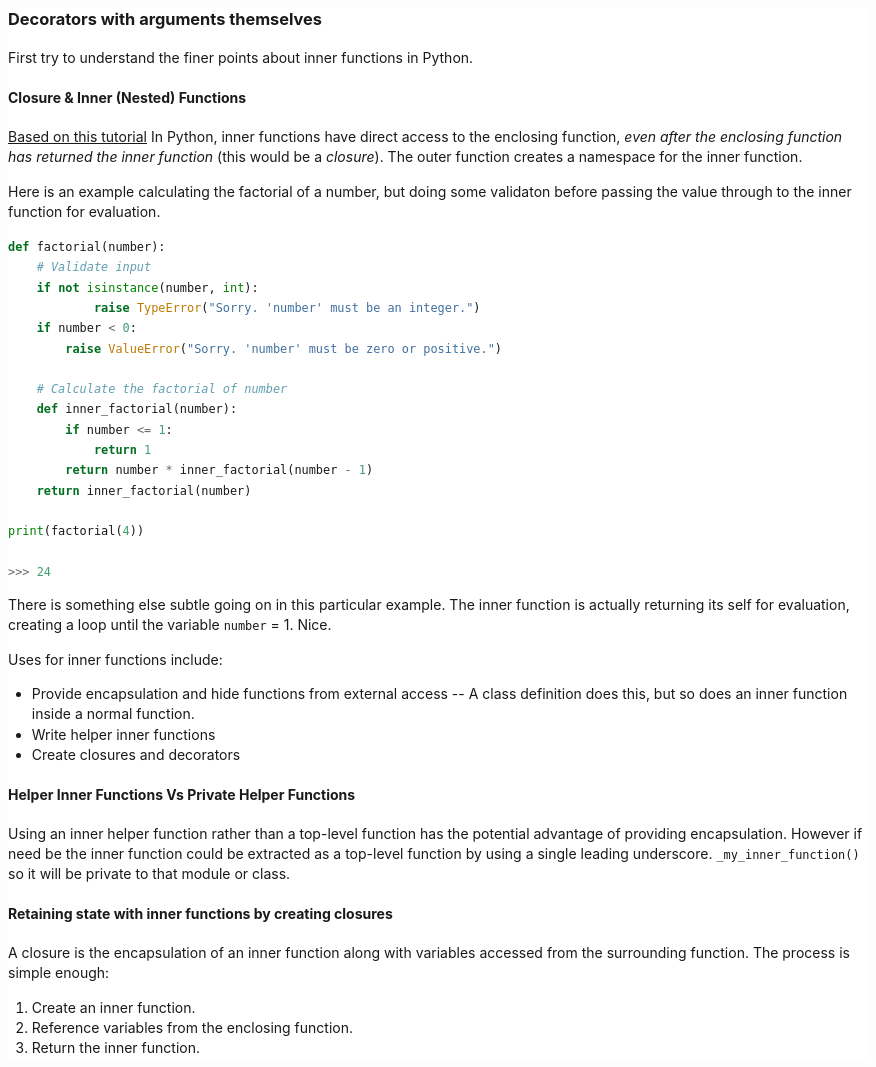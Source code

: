 ### Decorators with arguments themselves
First try to understand the finer points about inner functions in Python. 

#### Closure & Inner (Nested) Functions
[Based on this tutorial](https://realpython.com/inner-functions-what-are-they-good-for/)
In Python, inner functions have direct access to the enclosing function, *even after the enclosing function has returned the inner function* (this would be a *closure*).  The outer function creates a namespace for the inner function. 

Here is an example calculating the factorial of a number, but doing some validaton before passing the value through to the inner function for evaluation.

```python
def factorial(number):
	# Validate input
	if not isinstance(number, int):
			raise TypeError("Sorry. 'number' must be an integer.")
	if number < 0:
		raise ValueError("Sorry. 'number' must be zero or positive.")

	# Calculate the factorial of number
	def inner_factorial(number):
		if number <= 1:
			return 1
		return number * inner_factorial(number - 1)
	return inner_factorial(number)

print(factorial(4))

>>> 24
```

There is something else subtle going on in this particular example.  The inner function is actually returning its self for evaluation, creating a loop until the variable `number` = 1.  Nice.

Uses for inner functions include:
- Provide encapsulation and hide functions from external access  -- A class definition does this, but so does an inner function inside a normal function.
- Write helper inner functions
- Create closures and decorators

#### Helper Inner Functions Vs Private Helper Functions
Using an inner helper function rather than a top-level function has the potential advantage of providing encapsulation.  However if need be the inner function could be extracted as a top-level function by using a single leading underscore.  `_my_inner_function()` so it will be private to that module or class.

#### Retaining state with inner functions by creating closures
A closure is the encapsulation of an inner function along with variables accessed from the surrounding function.  The process is simple enough:  

1.  Create an inner function.
2.  Reference variables from the enclosing function.
3.  Return the inner function.
